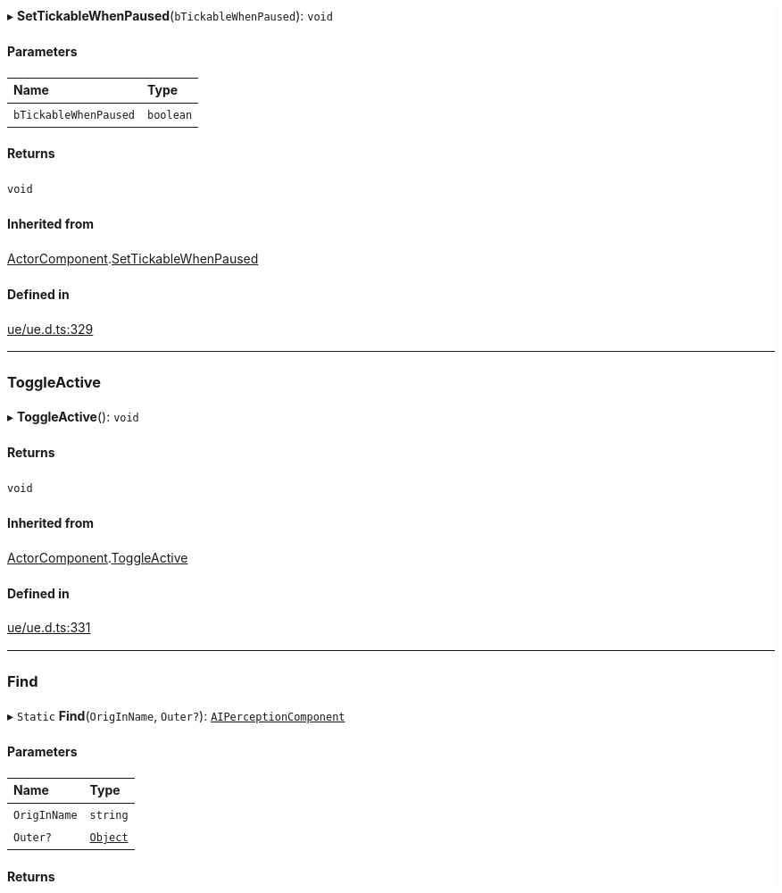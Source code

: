▸ **SetTickableWhenPaused**(`bTickableWhenPaused`): `void`

#### Parameters

| Name | Type |
| :------ | :------ |
| `bTickableWhenPaused` | `boolean` |

#### Returns

`void`

#### Inherited from

[ActorComponent](ue_ue.ActorComponent.md).[SetTickableWhenPaused](ue_ue.ActorComponent.md#settickablewhenpaused)

#### Defined in

[ue/ue.d.ts:329](https://github.com/YugMetaverse/yug_typings/blob/b7d9b19/ue/ue.d.ts#L329)

___

### ToggleActive

▸ **ToggleActive**(): `void`

#### Returns

`void`

#### Inherited from

[ActorComponent](ue_ue.ActorComponent.md).[ToggleActive](ue_ue.ActorComponent.md#toggleactive)

#### Defined in

[ue/ue.d.ts:331](https://github.com/YugMetaverse/yug_typings/blob/b7d9b19/ue/ue.d.ts#L331)

___

### Find

▸ `Static` **Find**(`OrigInName`, `Outer?`): [`AIPerceptionComponent`](ue_ue.AIPerceptionComponent.md)

#### Parameters

| Name | Type |
| :------ | :------ |
| `OrigInName` | `string` |
| `Outer?` | [`Object`](ue_ue.Object.md) |

#### Returns
